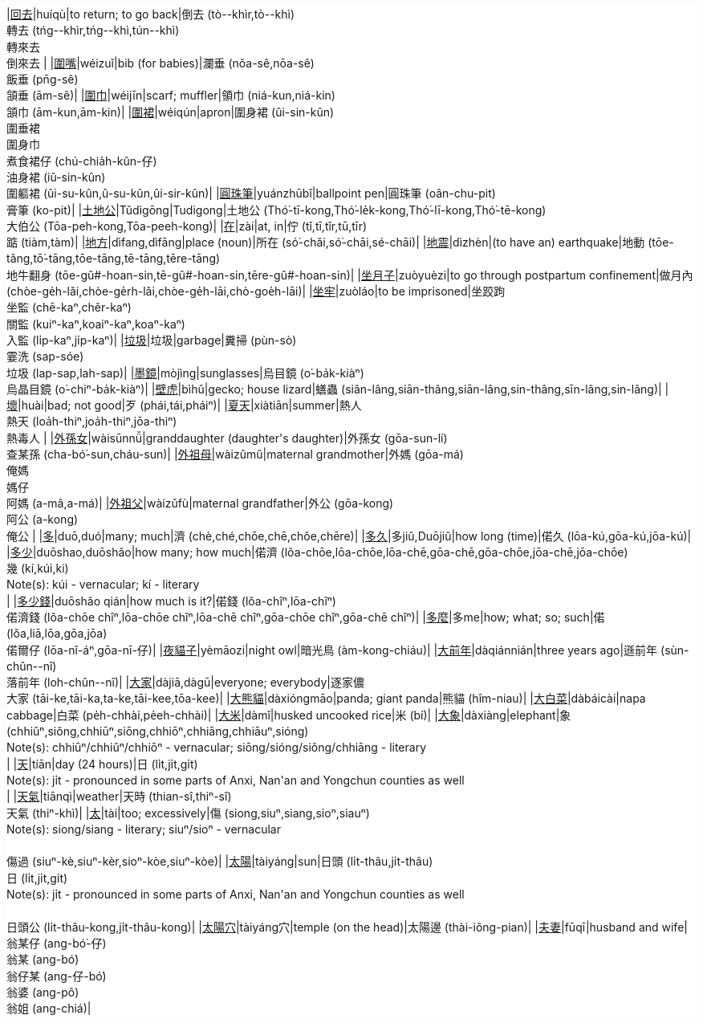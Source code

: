 |[回去](https://en.wiktionary.org/wiki/回去)|huíqù|to return; to go back|倒去 (tò--khìr,tò--khì)<br/>轉去 (tńg--khìr,tńg--khì,tún--khì)<br/>轉來去 <br/>倒來去 |
|[圍嘴](https://en.wiktionary.org/wiki/圍嘴)|wéizuǐ|bib (for babies)|瀾垂 (nǒa-sê,nōa-sê)<br/>飯垂 (pn̄g-sê)<br/>頷垂 (ām-sê)|
|[圍巾](https://en.wiktionary.org/wiki/圍巾)|wéijīn|scarf; muffler|領巾 (niá-kun,niá-kin)<br/>頷巾 (ām-kun,ām-kin)|
|[圍裙](https://en.wiktionary.org/wiki/圍裙)|wéiqún|apron|圍身裙 (ûi-sin-kûn)<br/>圍垂裙 <br/>圍身巾 <br/>煮食裙仔 (chú-chia̍h-kûn-仔)<br/>油身裙 (iû-sin-kûn)<br/>圍軀裙 (ûi-su-kûn,û-su-kûn,ûi-sir-kûn)|
|[圓珠筆](https://en.wiktionary.org/wiki/圓珠筆)|yuánzhūbǐ|ballpoint pen|圓珠筆 (oân-chu-pit)<br/>膏筆 (ko-pit)|
|[土地公](https://en.wiktionary.org/wiki/土地公)|Tǔdìgōng|Tudigong|土地公 (Thó͘-tī-kong,Thó͘-le̍k-kong,Thó͘-lī-kong,Thó͘-tē-kong)<br/>大伯公 (Tōa-peh-kong,Tōa-peeh-kong)|
|[在](https://en.wiktionary.org/wiki/在)|zài|at, in|佇 (tǐ,tī,tǐr,tū,tīr)<br/>踮 (tiàm,tàm)|
|[地方](https://en.wiktionary.org/wiki/地方)|dìfang,dìfāng|place (noun)|所在 (só͘-chǎi,só͘-chāi,sé-chāi)|
|[地震](https://en.wiktionary.org/wiki/地震)|dìzhèn|(to have an) earthquake|地動 (tōe-tǎng,tō͘-tāng,tōe-tāng,tē-tāng,tēre-tāng)<br/>地牛翻身 (tōe-gû#-hoan-sin,tē-gû#-hoan-sin,tēre-gû#-hoan-sin)|
|[坐月子](https://en.wiktionary.org/wiki/坐月子)|zuòyuèzi|to go through postpartum confinement|做月內 (chòe-ge̍h-lǎi,chòe-ge̍rh-lǎi,chòe-ge̍h-lāi,chò-goe̍h-lāi)|
|[坐牢](https://en.wiktionary.org/wiki/坐牢)|zuòláo|to be imprisoned|坐跤跔 <br/>坐監 (chē-kaⁿ,chěr-kaⁿ)<br/>關監 (kuiⁿ-kaⁿ,koaiⁿ-kaⁿ,koaⁿ-kaⁿ)<br/>入監 (li̍p-kaⁿ,ji̍p-kaⁿ)|
|[垃圾](https://en.wiktionary.org/wiki/垃圾)|垃圾|garbage|糞掃 (pùn-sò)<br/>霎洗 (sap-sóe)<br/>垃圾 (lap-sap,lah-sap)|
|[墨鏡](https://en.wiktionary.org/wiki/墨鏡)|mòjìng|sunglasses|烏目鏡 (o͘-ba̍k-kiàⁿ)<br/>烏晶目鏡 (o͘-chiⁿ-ba̍k-kiàⁿ)|
|[壁虎](https://en.wiktionary.org/wiki/壁虎)|bìhǔ|gecko; house lizard|蟮蟲 (siân-lâng,siān-thâng,siān-lâng,sin-thâng,sīn-lâng,sin-lâng)|
|[壞](https://en.wiktionary.org/wiki/壞)|huài|bad; not good|歹 (phái,tái,pháiⁿ)|
|[夏天](https://en.wiktionary.org/wiki/夏天)|xiàtiān|summer|熱人 <br/>熱天 (loa̍h-thiⁿ,joa̍h-thiⁿ,jōa-thiⁿ)<br/>熱毒人 |
|[外孫女](https://en.wiktionary.org/wiki/外孫女)|wàisūnnǚ|granddaughter (daughter's daughter)|外孫女 (gōa-sun-lí)<br/>查某孫 (cha-bó͘-sun,cháu-sun)|
|[外祖母](https://en.wiktionary.org/wiki/外祖母)|wàizǔmǔ|maternal grandmother|外媽 (gōa-má)<br/>俺媽 <br/>媽仔 <br/>阿媽 (a-mâ,a-má)|
|[外祖父](https://en.wiktionary.org/wiki/外祖父)|wàizǔfù|maternal grandfather|外公 (gōa-kong)<br/>阿公 (a-kong)<br/>俺公 |
|[多](https://en.wiktionary.org/wiki/多)|duō,duó|many; much|濟 (chè,ché,chōe,chē,chǒe,chēre)|
|[多久](https://en.wiktionary.org/wiki/多久)|多jiǔ,Duōjiǔ|how long (time)|偌久 (lōa-kú,gōa-kú,jōa-kú)|
|[多少](https://en.wiktionary.org/wiki/多少)|duōshao,duōshǎo|how many; how much|偌濟 (lǒa-chōe,lōa-chōe,lōa-chē,gōa-chē,gōa-chōe,jōa-chē,jōa-chōe)<br/>幾 (kí,kúi,ki)<br/>Note(s): kúi - vernacular; kí - literary<br/>|
|[多少錢](https://en.wiktionary.org/wiki/多少錢)|duōshǎo qián|how much is it?|偌錢 (lǒa-chîⁿ,lōa-chîⁿ)<br/>偌濟錢 (lǒa-chōe chîⁿ,lōa-chōe chîⁿ,lōa-chē chîⁿ,gōa-chōe chîⁿ,gōa-chē chîⁿ)|
|[多麼](https://en.wiktionary.org/wiki/多麼)|多me|how; what; so; such|偌 (lǒa,liā,lōa,gōa,jōa)<br/>偌爾仔 (lōa-nî-áⁿ,gōa-nī-仔)|
|[夜貓子](https://en.wiktionary.org/wiki/夜貓子)|yèmāozi|night owl|暗光鳥 (àm-kong-chiáu)|
|[大前年](https://en.wiktionary.org/wiki/大前年)|dàqiánnián|three years ago|遜前年 (sùn-chûn--nî)<br/>落前年 (loh-chûn--nî)|
|[大家](https://en.wiktionary.org/wiki/大家)|dàjiā,dàgū|everyone; everybody|逐家儂 <br/>大家 (tāi-ke,tāi-ka,ta-ke,tāi-kee,tōa-kee)|
|[大熊貓](https://en.wiktionary.org/wiki/大熊貓)|dàxióngmāo|panda; giant panda|熊貓 (hîm-niau)|
|[大白菜](https://en.wiktionary.org/wiki/大白菜)|dàbáicài|napa cabbage|白菜 (pe̍h-chhài,pe̍eh-chhài)|
|[大米](https://en.wiktionary.org/wiki/大米)|dàmǐ|husked uncooked rice|米 (bí)|
|[大象](https://en.wiktionary.org/wiki/大象)|dàxiàng|elephant|象 (chhiǔⁿ,siǒng,chhiūⁿ,siōng,chhiōⁿ,chhiāng,chhiāuⁿ,sióng)<br/>Note(s): chhiūⁿ/chhiǔⁿ/chhiōⁿ - vernacular; siōng/sióng/siǒng/chhiāng - literary<br/>|
|[天](https://en.wiktionary.org/wiki/天)|tiān|day (24 hours)|日 (li̍t,ji̍t,gi̍t)<br/>Note(s): ji̍t - pronounced in some parts of Anxi, Nan'an and Yongchun counties as well<br/>|
|[天氣](https://en.wiktionary.org/wiki/天氣)|tiānqì|weather|天時 (thian-sî,thiⁿ-sî)<br/>天氣 (thiⁿ-khì)|
|[太](https://en.wiktionary.org/wiki/太)|tài|too; excessively|傷 (siong,siuⁿ,siang,sioⁿ,siauⁿ)<br/>Note(s): siong/siang - literary; siuⁿ/sioⁿ - vernacular<br/><br/>傷過 (siuⁿ-kè,siuⁿ-kèr,sioⁿ-kòe,siuⁿ-kòe)|
|[太陽](https://en.wiktionary.org/wiki/太陽)|tàiyáng|sun|日頭 (li̍t-thâu,ji̍t-thâu)<br/>日 (li̍t,ji̍t,gi̍t)<br/>Note(s): ji̍t - pronounced in some parts of Anxi, Nan'an and Yongchun counties as well<br/><br/>日頭公 (li̍t-thâu-kong,ji̍t-thâu-kong)|
|[太陽穴](https://en.wiktionary.org/wiki/太陽穴)|tàiyáng穴|temple (on the head)|太陽邊 (thài-iông-pian)|
|[夫妻](https://en.wiktionary.org/wiki/夫妻)|fūqī|husband and wife|翁某仔 (ang-bó͘-仔)<br/>翁某 (ang-bó͘)<br/>翁仔某 (ang-仔-bó͘)<br/>翁婆 (ang-pô)<br/>翁姐 (ang-chiá)|